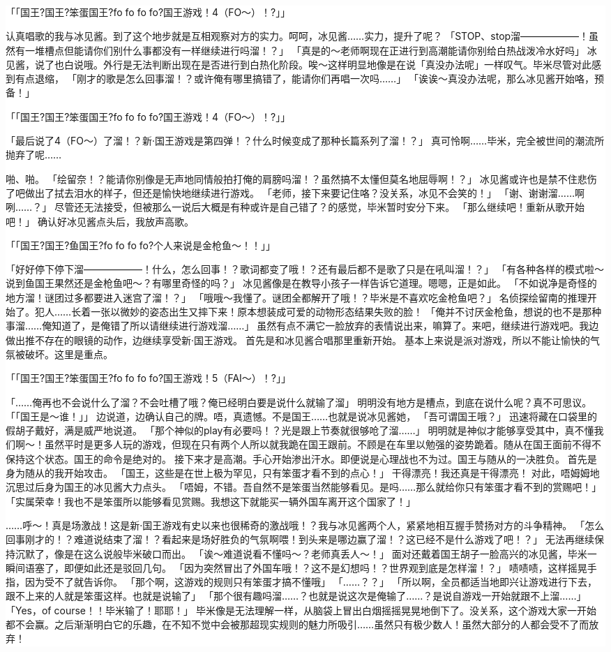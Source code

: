 「「国王?国王?笨蛋国王?fo fo fo fo?国王游戏！4（FO～）！?」」

认真唱歌的我与冰见酱。到了这个地步就是互相观察对方的实力。呵呵，冰见酱……实力，提升了呢？
「STOP、stop溜——————！虽然有一堆槽点但能请你们别什么事都没有一样继续进行吗溜！？」
「真是的～老师啊现在正进行到高潮能请你别给白热战泼冷水好吗」
冰见酱，说了也白说哦。外行是无法判断出现在是否进行到白热化阶段。唉～这样明显地像是在说「真没办法呢」一样叹气。毕米尽管对此感到有点退缩，
「刚才的歌是怎么回事溜！？或许俺有哪里搞错了，能请你们再唱一次吗……」
「诶诶～真没办法呢，那么冰见酱开始咯，预备！」

「「国王?国王?笨蛋国王?fo fo fo fo?国王游戏！4（FO～）！?」」

「最后说了4（FO～）了溜！？新·国王游戏是第四弹！？什么时候变成了那种长篇系列了溜！？」
真可怜啊……毕米，完全被世间的潮流所抛弃了呢……

啪、啪。
「绘留奈！？能请你别像是无声地同情般拍打俺的肩膀吗溜！？虽然搞不太懂但莫名地屈辱啊！？」
冰见酱或许也是禁不住悲伤了吧做出了拭去泪水的样子，但还是愉快地继续进行游戏。
「老师，接下来要记住咯？没关系，冰见不会笑的！」
「谢、谢谢溜……啊咧……？」
尽管还无法接受，但被那么一说后大概是有种或许是自己错了？的感觉，毕米暂时安分下来。
「那么继续吧！重新从歌开始吧！」
确认好冰见酱点头后，我放声高歌。

「「国王?国王?鱼国王?fo fo fo fo?个人来说是金枪鱼～！！」」

「好好停下停下溜——————！什么，怎么回事！？歌词都变了哦！？还有最后都不是歌了只是在吼叫溜！？」
「有各种各样的模式啦～说到鱼国王果然还是金枪鱼吧～？有哪里奇怪的吗？」
冰见酱像是在教导小孩子一样告诉它道理。嗯嗯，正是如此。
「不如说净是奇怪的地方溜！谜团过多都要进入迷宫了溜！？」
「哦哦～我懂了。谜团全都解开了哦！？毕米是不喜欢吃金枪鱼吧？」
名侦探绘留南的推理开始了。犯人……长着一张以微妙的姿态出生又摔下来！原本想装成可爱的动物形态结果失败的脸！
「俺并不讨厌金枪鱼，想说的也不是那种事溜……俺知道了，是俺错了所以请继续进行游戏溜……」
虽然有点不满它一脸放弃的表情说出来，嘛算了。来吧，继续进行游戏吧。我边做出推不存在的眼镜的动作，边继续享受新·国王游戏。
首先是和冰见酱合唱那里重新开始。
基本上来说是派对游戏，所以不能让愉快的气氛被破坏。这里是重点。

「「国王?国王?笨蛋国王?fo fo fo fo?国王游戏！5（FAI～）！?」」

「……俺再也不会说什么了溜？不会吐槽了哦？俺已经明白要是说什么就输了溜」
明明没有地方是槽点，到底在说什么呢？真不可思议。
「「国王是～谁！」」
边说道，边确认自己的牌。唔，真遗憾。不是国王……也就是说冰见酱她，
「吾可谓国王哦？」
迅速将藏在口袋里的假胡子戴好，满是威严地说道。
「那个神似的play有必要吗！？光是跟上节奏就很够呛了溜……」
明明就是神似才能够享受其中，真不懂我们啊～！虽然平时是更多人玩的游戏，但现在只有两个人所以就我跪在国王跟前。不顾是在车里以勉强的姿势跪着。随从在国王面前不得不保持这个状态。国王的命令是绝对的。
接下来才是高潮。手心开始渗出汗水。即便说是心理战也不为过。国王与随从的一决胜负。
首先是身为随从的我开始攻击。
「国王，这些是在世上极为罕见，只有笨蛋才看不到的点心！」
干得漂亮！我还真是干得漂亮！
对此，唔姆姆地沉思过后身为国王的冰见酱大力点头。
「唔姆，不错。吾自然不是笨蛋当然能够看见。是吗……那么就给你只有笨蛋才看不到的赏赐吧！」
「实属荣幸！我也不是笨蛋所以能够看见赏赐。我想这下就能买一辆外国车离开这个国家了！」

……呼～！真是场激战！这是新·国王游戏有史以来也很稀奇的激战哦！？我与冰见酱两个人，紧紧地相互握手赞扬对方的斗争精神。
「怎么回事刚才的！？难道说结束了溜！？看起来是场好胜负的气氛啊喂！到头来是哪边赢了溜！？这已经不是什么游戏了吧！？」
无法再继续保持沉默了，像是在这么说般毕米破口而出。
「诶～难道说看不懂吗～？老师真丢人～！」
面对还戴着国王胡子一脸高兴的冰见酱，毕米一瞬间语塞了，即便如此还是驳回几句。
「因为突然冒出了外国车哦！？这不是幻想吗！？世界观到底是怎样溜！？」
啧啧啧，这样摇晃手指，因为受不了就告诉你。
「那个啊，这游戏的规则只有笨蛋才搞不懂哦」
「……？？」
「所以啊，全员都适当地即兴让游戏进行下去，跟不上来的人就是笨蛋这样。也就是说输了」
「那个很有趣吗溜……？也就是说这次是俺输了……？是说自游戏一开始就跟不上溜……」
「Yes，of course！！毕米输了！耶耶！」
毕米像是无法理解一样，从脑袋上冒出白烟摇摇晃晃地倒下了。没关系，这个游戏大家一开始都不会赢。之后渐渐明白它的乐趣，在不知不觉中会被那超现实规则的魅力所吸引……虽然只有极少数人！虽然大部分的人都会受不了而放弃！